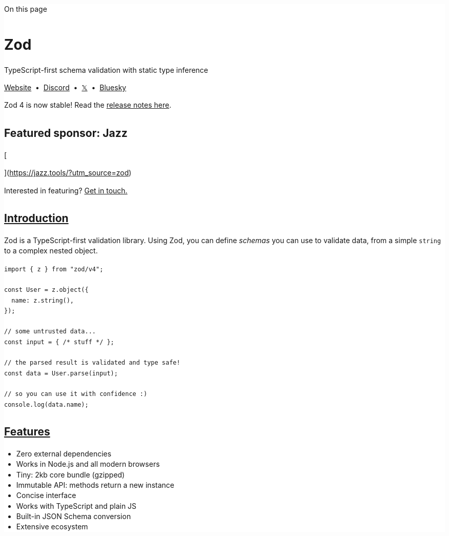 On this page

Zod
===

TypeScript-first schema validation with static type inference

[](https://github.com/colinhacks/zod/actions?query=branch%3Amain)[](https://twitter.com/colinhacks)[](https://opensource.org/licenses/MIT)[](https://www.npmjs.com/package/zod)[](https://github.com/colinhacks/zod)

[Website](https://zod.dev)  •  [Discord](https://discord.gg/RcG33DQJdf)  •  [𝕏](https://twitter.com/colinhacks)  •  [Bluesky](https://bsky.app/profile/zod.dev)  

  

Zod 4 is now stable! Read the [release notes here](/v4).

  
  
  

Featured sponsor: Jazz
----------------------

[

](https://jazz.tools/?utm_source=zod)

Interested in featuring? [Get in touch.](mailto:sponsorship@colinhacks.com)

[Introduction](?id=introduction)
--------------------------------

Zod is a TypeScript-first validation library. Using Zod, you can define _schemas_ you can use to validate data, from a simple `string` to a complex nested object.

    import { z } from "zod/v4";
     
    const User = z.object({
      name: z.string(),
    });
     
    // some untrusted data...
    const input = { /* stuff */ };
     
    // the parsed result is validated and type safe!
    const data = User.parse(input);
     
    // so you can use it with confidence :)
    console.log(data.name);

[Features](?id=features)
------------------------

*   Zero external dependencies
*   Works in Node.js and all modern browsers
*   Tiny: 2kb core bundle (gzipped)
*   Immutable API: methods return a new instance
*   Concise interface
*   Works with TypeScript and plain JS
*   Built-in JSON Schema conversion
*   Extensive ecosystem
